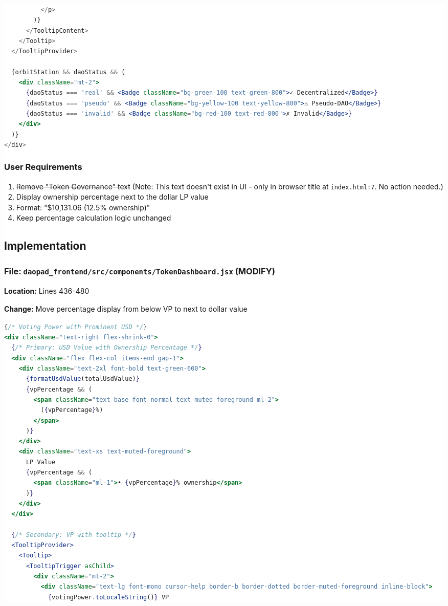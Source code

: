 ```jsx
          </p>
        )}
      </TooltipContent>
    </Tooltip>
  </TooltipProvider>

  {orbitStation && daoStatus && (
    <div className="mt-2">
      {daoStatus === 'real' && <Badge className="bg-green-100 text-green-800">✓ Decentralized</Badge>}
      {daoStatus === 'pseudo' && <Badge className="bg-yellow-100 text-yellow-800">⚠️ Pseudo-DAO</Badge>}
      {daoStatus === 'invalid' && <Badge className="bg-red-100 text-red-800">✗ Invalid</Badge>}
    </div>
  )}
</div>
```

### User Requirements

1. ~~Remove "Token Governance" text~~ (Note: This text doesn't exist in UI - only in browser title at `index.html:7`. No action needed.)
2. Display ownership percentage next to the dollar LP value
3. Format: "$10,131.06 (12.5% ownership)"
4. Keep percentage calculation logic unchanged

## Implementation

### File: `daopad_frontend/src/components/TokenDashboard.jsx` (MODIFY)

**Location:** Lines 436-480

**Change:** Move percentage display from below VP to next to dollar value

```jsx
{/* Voting Power with Prominent USD */}
<div className="text-right flex-shrink-0">
  {/* Primary: USD Value with Ownership Percentage */}
  <div className="flex flex-col items-end gap-1">
    <div className="text-2xl font-bold text-green-600">
      {formatUsdValue(totalUsdValue)}
      {vpPercentage && (
        <span className="text-base font-normal text-muted-foreground ml-2">
          ({vpPercentage}%)
        </span>
      )}
    </div>
    <div className="text-xs text-muted-foreground">
      LP Value
      {vpPercentage && (
        <span className="ml-1">• {vpPercentage}% ownership</span>
      )}
    </div>
  </div>

  {/* Secondary: VP with tooltip */}
  <TooltipProvider>
    <Tooltip>
      <TooltipTrigger asChild>
        <div className="mt-2">
          <div className="text-lg font-mono cursor-help border-b border-dotted border-muted-foreground inline-block">
            {votingPower.toLocaleString()} VP
```
